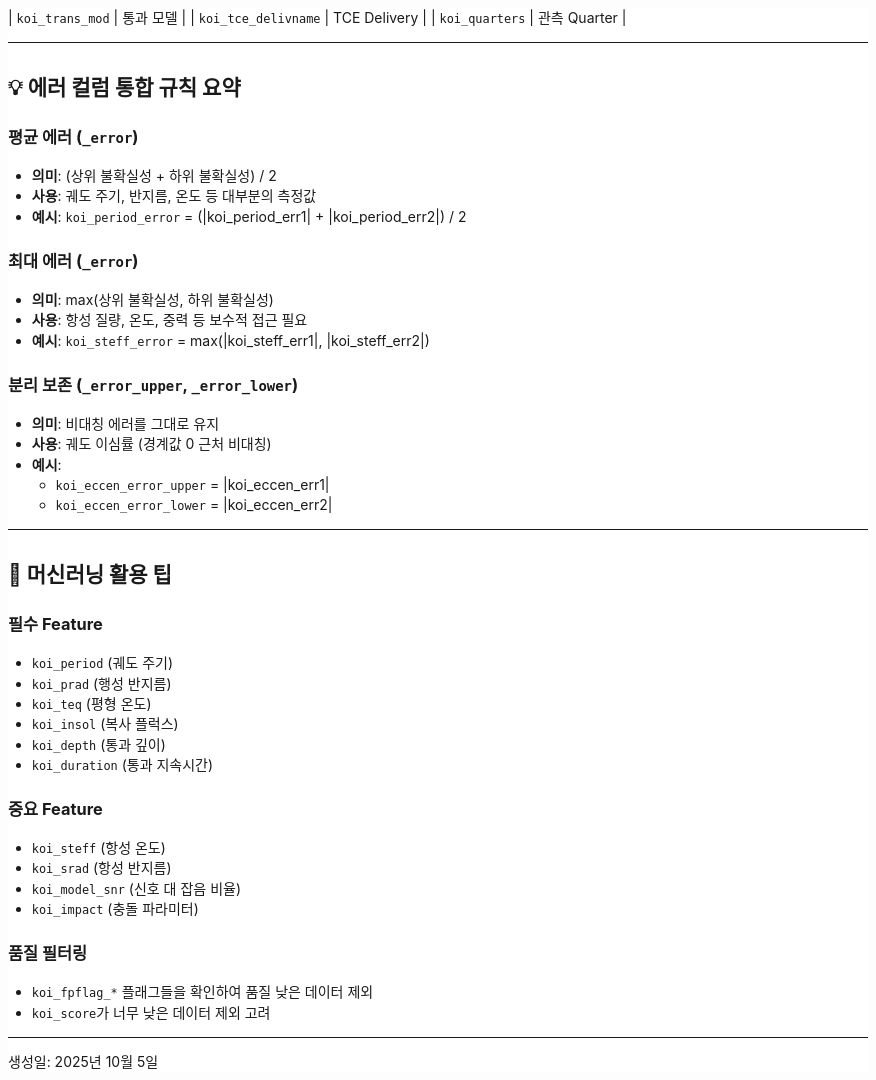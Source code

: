 | `koi_trans_mod` | 통과 모델 |
| `koi_tce_delivname` | TCE Delivery |
| `koi_quarters` | 관측 Quarter |

---

## 💡 에러 컬럼 통합 규칙 요약

### 평균 에러 (`_error`)
- **의미**: (상위 불확실성 + 하위 불확실성) / 2
- **사용**: 궤도 주기, 반지름, 온도 등 대부분의 측정값
- **예시**: `koi_period_error` = (|koi_period_err1| + |koi_period_err2|) / 2

### 최대 에러 (`_error`)
- **의미**: max(상위 불확실성, 하위 불확실성)
- **사용**: 항성 질량, 온도, 중력 등 보수적 접근 필요
- **예시**: `koi_steff_error` = max(|koi_steff_err1|, |koi_steff_err2|)

### 분리 보존 (`_error_upper`, `_error_lower`)
- **의미**: 비대칭 에러를 그대로 유지
- **사용**: 궤도 이심률 (경계값 0 근처 비대칭)
- **예시**: 
  - `koi_eccen_error_upper` = |koi_eccen_err1|
  - `koi_eccen_error_lower` = |koi_eccen_err2|

---

## 🎯 머신러닝 활용 팁

### 필수 Feature
- `koi_period` (궤도 주기)
- `koi_prad` (행성 반지름)
- `koi_teq` (평형 온도)
- `koi_insol` (복사 플럭스)
- `koi_depth` (통과 깊이)
- `koi_duration` (통과 지속시간)

### 중요 Feature
- `koi_steff` (항성 온도)
- `koi_srad` (항성 반지름)
- `koi_model_snr` (신호 대 잡음 비율)
- `koi_impact` (충돌 파라미터)

### 품질 필터링
- `koi_fpflag_*` 플래그들을 확인하여 품질 낮은 데이터 제외
- `koi_score`가 너무 낮은 데이터 제외 고려

---

생성일: 2025년 10월 5일
